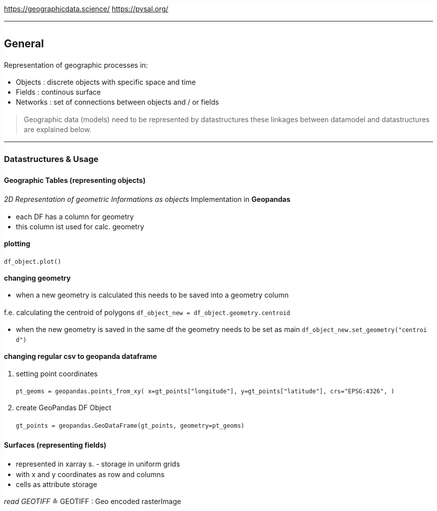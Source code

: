 https://geographicdata.science/
https://pysal.org/
***
## General

Representation of geographic processes in:
- Objects : discrete objects with specific space and time
- Fields : continous surface
- Networks : set of connections between objects and / or fields

> Geographic data (models) need to be represented by datastructures these linkages between datamodel and datastructures are explained below. 
***
### Datastructures & Usage

#### Geographic Tables (representing objects)
*2D Representation of geometric Informations as objects*
Implementation in **Geopandas**
- each DF has a column for geometry
- this column ist used for calc. geometry 

**plotting**

    df_object.plot()

**changing geometry**
- when a new geometry is calculated this needs to be saved into a geometry column

f.e. calculating the centroid of polygons
	`df_object_new = df_object.geometry.centroid`
- when the new geometry is saved in the same df the geometry needs to be set as main
	`df_object_new.set_geometry("centroid")`

**changing regular csv to geopanda dataframe**

1) setting point coordinates
	
    
    `pt_geoms = geopandas.points_from_xy(
    x=gt_points["longitude"],
    y=gt_points["latitude"],
    crs="EPSG:4326",
    )`

2) create GeoPandas DF Object


    `gt_points = geopandas.GeoDataFrame(gt_points, geometry=pt_geoms)`


#### Surfaces (representing fields)
- represented in xarray s. - storage in uniform grids
- with x and y coordinates as row and columns
- cells as attribute storage

*read GEOTIFF* ≙ GEOTIFF : Geo encoded rasterImage
